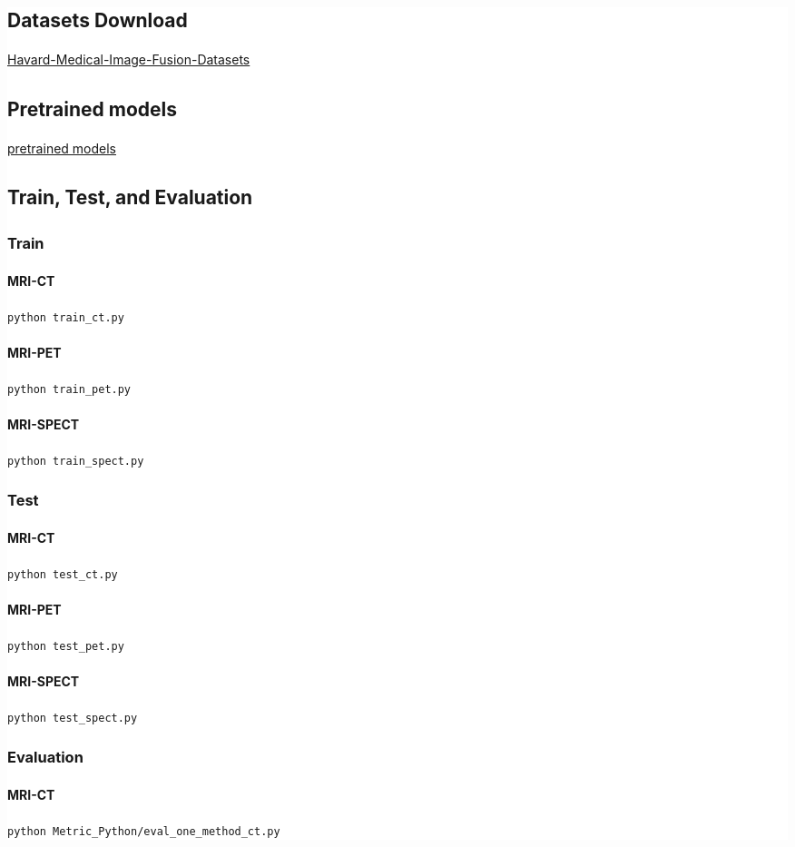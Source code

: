 
## Datasets Download

[Havard-Medical-Image-Fusion-Datasets](https://drive.google.com/drive/folders/1vYPBGZGc97MLGhMSSpxq9z4Y3YLxhKy9?usp=sharing)


## Pretrained models

[pretrained models](https://drive.google.com/drive/folders/1D0XX0ltPfG4Xnri0_OssId7pyATcMGer?usp=sharing)


## Train, Test, and Evaluation

### Train

#### MRI-CT
```
python train_ct.py
```

#### MRI-PET
```
python train_pet.py
```

#### MRI-SPECT
```
python train_spect.py
```

### Test

#### MRI-CT
```
python test_ct.py
```

#### MRI-PET
```
python test_pet.py
```

#### MRI-SPECT
```
python test_spect.py
```

### Evaluation

#### MRI-CT
```
python Metric_Python/eval_one_method_ct.py
```

